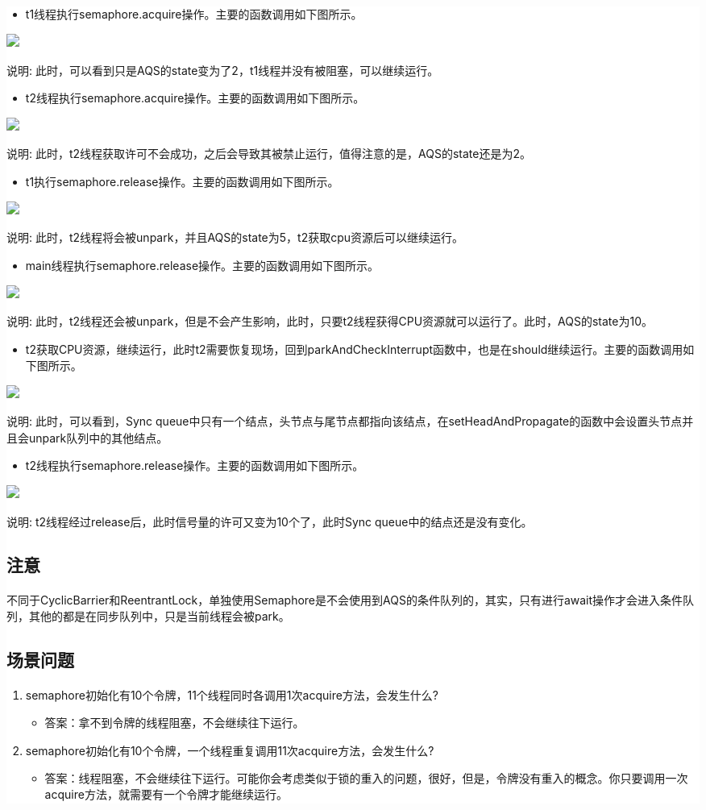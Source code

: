 

- t1线程执行semaphore.acquire操作。主要的函数调用如下图所示。

![](https://seven97-blog.oss-cn-hangzhou.aliyuncs.com/imgs/202404251545418.jpg)

说明: 此时，可以看到只是AQS的state变为了2，t1线程并没有被阻塞，可以继续运行。



- t2线程执行semaphore.acquire操作。主要的函数调用如下图所示。

![](https://seven97-blog.oss-cn-hangzhou.aliyuncs.com/imgs/202404251545445.jpg)

说明: 此时，t2线程获取许可不会成功，之后会导致其被禁止运行，值得注意的是，AQS的state还是为2。



- t1执行semaphore.release操作。主要的函数调用如下图所示。

![](https://seven97-blog.oss-cn-hangzhou.aliyuncs.com/imgs/202404251545468.jpg)

说明: 此时，t2线程将会被unpark，并且AQS的state为5，t2获取cpu资源后可以继续运行。



- main线程执行semaphore.release操作。主要的函数调用如下图所示。

![](https://seven97-blog.oss-cn-hangzhou.aliyuncs.com/imgs/202404251545490.jpg)

说明: 此时，t2线程还会被unpark，但是不会产生影响，此时，只要t2线程获得CPU资源就可以运行了。此时，AQS的state为10。



- t2获取CPU资源，继续运行，此时t2需要恢复现场，回到parkAndCheckInterrupt函数中，也是在should继续运行。主要的函数调用如下图所示。

![](https://seven97-blog.oss-cn-hangzhou.aliyuncs.com/imgs/202404251545290.jpg)

说明: 此时，可以看到，Sync queue中只有一个结点，头节点与尾节点都指向该结点，在setHeadAndPropagate的函数中会设置头节点并且会unpark队列中的其他结点。



- t2线程执行semaphore.release操作。主要的函数调用如下图所示。

![](https://seven97-blog.oss-cn-hangzhou.aliyuncs.com/imgs/202404251545309.jpg)

说明: t2线程经过release后，此时信号量的许可又变为10个了，此时Sync queue中的结点还是没有变化。

## 注意

不同于CyclicBarrier和ReentrantLock，单独使用Semaphore是不会使用到AQS的条件队列的，其实，只有进行await操作才会进入条件队列，其他的都是在同步队列中，只是当前线程会被park。

## 场景问题

1. semaphore初始化有10个令牌，11个线程同时各调用1次acquire方法，会发生什么?
   - 答案：拿不到令牌的线程阻塞，不会继续往下运行。

2. semaphore初始化有10个令牌，一个线程重复调用11次acquire方法，会发生什么?
   - 答案：线程阻塞，不会继续往下运行。可能你会考虑类似于锁的重入的问题，很好，但是，令牌没有重入的概念。你只要调用一次acquire方法，就需要有一个令牌才能继续运行。
